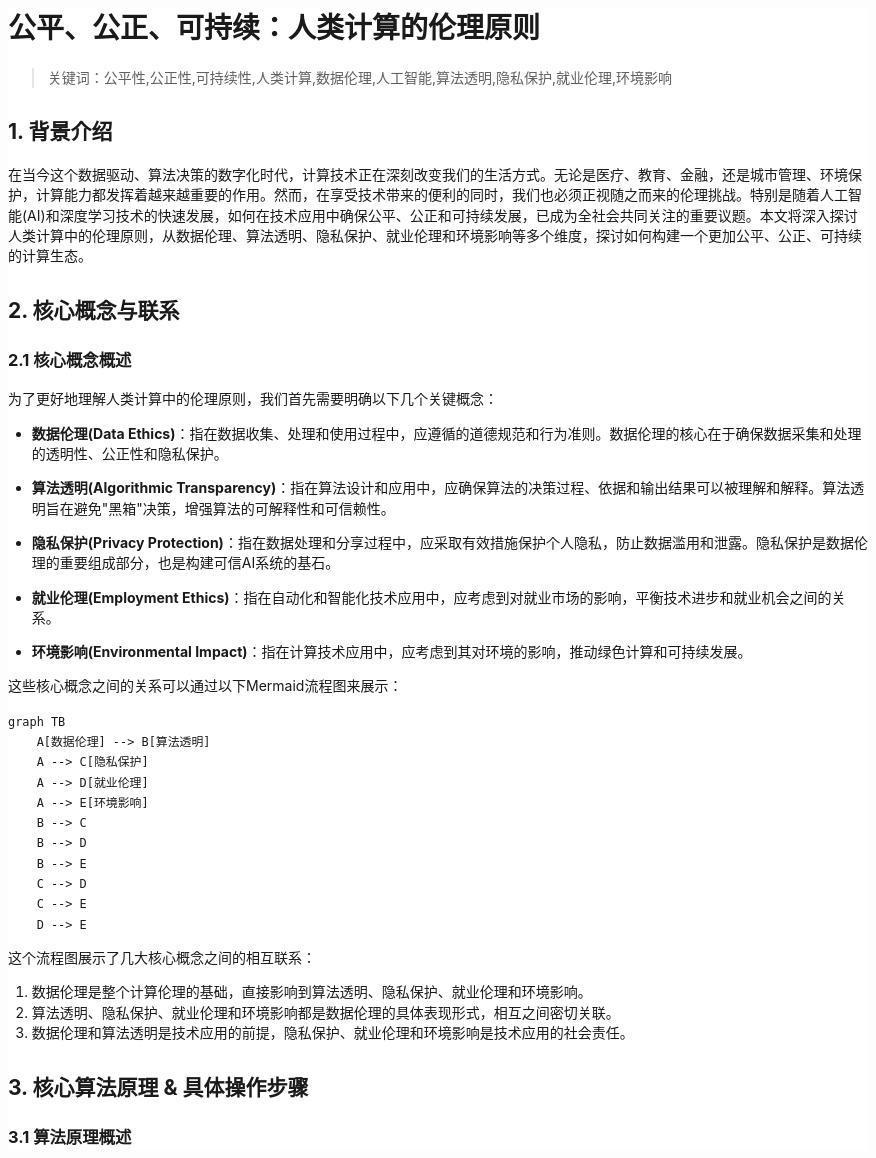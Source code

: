                 

# 公平、公正、可持续：人类计算的伦理原则

> 关键词：公平性,公正性,可持续性,人类计算,数据伦理,人工智能,算法透明,隐私保护,就业伦理,环境影响

## 1. 背景介绍

在当今这个数据驱动、算法决策的数字化时代，计算技术正在深刻改变我们的生活方式。无论是医疗、教育、金融，还是城市管理、环境保护，计算能力都发挥着越来越重要的作用。然而，在享受技术带来的便利的同时，我们也必须正视随之而来的伦理挑战。特别是随着人工智能(AI)和深度学习技术的快速发展，如何在技术应用中确保公平、公正和可持续发展，已成为全社会共同关注的重要议题。本文将深入探讨人类计算中的伦理原则，从数据伦理、算法透明、隐私保护、就业伦理和环境影响等多个维度，探讨如何构建一个更加公平、公正、可持续的计算生态。

## 2. 核心概念与联系

### 2.1 核心概念概述

为了更好地理解人类计算中的伦理原则，我们首先需要明确以下几个关键概念：

- **数据伦理(Data Ethics)**：指在数据收集、处理和使用过程中，应遵循的道德规范和行为准则。数据伦理的核心在于确保数据采集和处理的透明性、公正性和隐私保护。

- **算法透明(Algorithmic Transparency)**：指在算法设计和应用中，应确保算法的决策过程、依据和输出结果可以被理解和解释。算法透明旨在避免"黑箱"决策，增强算法的可解释性和可信赖性。

- **隐私保护(Privacy Protection)**：指在数据处理和分享过程中，应采取有效措施保护个人隐私，防止数据滥用和泄露。隐私保护是数据伦理的重要组成部分，也是构建可信AI系统的基石。

- **就业伦理(Employment Ethics)**：指在自动化和智能化技术应用中，应考虑到对就业市场的影响，平衡技术进步和就业机会之间的关系。

- **环境影响(Environmental Impact)**：指在计算技术应用中，应考虑到其对环境的影响，推动绿色计算和可持续发展。

这些核心概念之间的关系可以通过以下Mermaid流程图来展示：

```mermaid
graph TB
    A[数据伦理] --> B[算法透明]
    A --> C[隐私保护]
    A --> D[就业伦理]
    A --> E[环境影响]
    B --> C
    B --> D
    B --> E
    C --> D
    C --> E
    D --> E
```

这个流程图展示了几大核心概念之间的相互联系：

1. 数据伦理是整个计算伦理的基础，直接影响到算法透明、隐私保护、就业伦理和环境影响。
2. 算法透明、隐私保护、就业伦理和环境影响都是数据伦理的具体表现形式，相互之间密切关联。
3. 数据伦理和算法透明是技术应用的前提，隐私保护、就业伦理和环境影响是技术应用的社会责任。

## 3. 核心算法原理 & 具体操作步骤

### 3.1 算法原理概述
